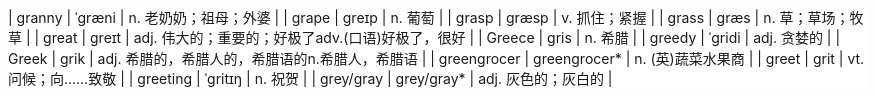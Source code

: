 | granny | ˈgræni | n. 老奶奶；祖母；外婆 |
| grape | greɪp | n. 葡萄 |
| grasp | græsp | v. 抓住；紧握 |
| grass | græs | n. 草；草场；牧草 |
| great | greɪt | adj. 伟大的；重要的；好极了adv.(口语)好极了，很好 |
| Greece | gris | n. 希腊 |
| greedy | ˈgridi | adj. 贪婪的 |
| Greek | grik | adj. 希腊的，希腊人的，希腊语的n.希腊人，希腊语 |
| greengrocer | greengrocer* | n. (英)蔬菜水果商 |
| greet | grit | vt. 问候；向……致敬 |
| greeting | ˈgritɪŋ | n. 祝贺 |
| grey/gray | grey/gray* | adj. 灰色的；灰白的 |

